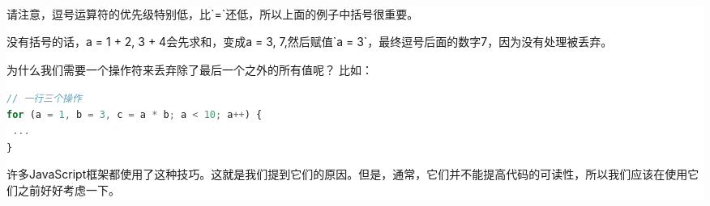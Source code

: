 <div class="tip">
请注意，逗号运算符的优先级特别低，比`=`还低，所以上面的例子中括号很重要。
<p>
没有括号的话，a = 1 + 2, 3 + 4会先求和，变成a = 3, 7,然后赋值`a = 3`，最终逗号后面的数字7，因为没有处理被丢弃。
</p>
</div>

为什么我们需要一个操作符来丢弃除了最后一个之外的所有值呢？
比如：
```javascript
// 一行三个操作
for (a = 1, b = 3, c = a * b; a < 10; a++) {
 ...
}
```

许多JavaScript框架都使用了这种技巧。这就是我们提到它们的原因。但是，通常，它们并不能提高代码的可读性，所以我们应该在使用它们之前好好考虑一下。

